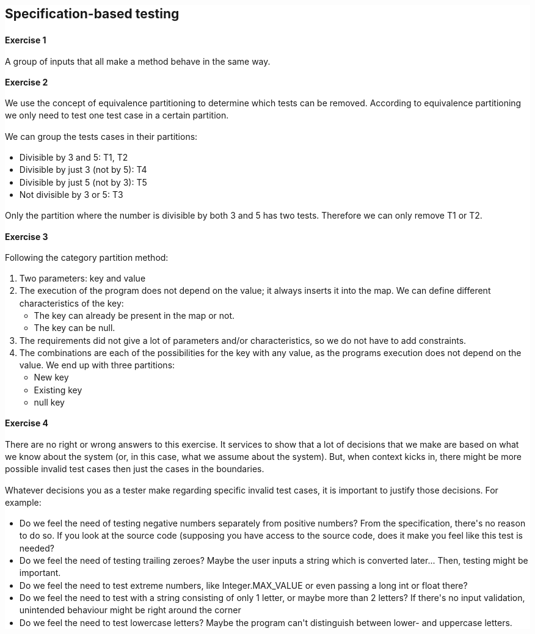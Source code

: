 ## Specification-based testing


**Exercise 1**

A group of inputs that all make a method behave in the same way.


**Exercise 2**

We use the concept of equivalence partitioning to determine which tests can be removed.
According to equivalence partitioning we only need to test one test case in a certain partition.

We can group the tests cases in their partitions:

- Divisible by 3 and 5: T1, T2
- Divisible by just 3 (not by 5): T4
- Divisible by just 5 (not by 3): T5
- Not divisible by 3 or 5: T3

Only the partition where the number is divisible by both 3 and 5 has two tests.
Therefore we can only remove T1 or T2.


**Exercise 3**

Following the category partition method:

1. Two parameters: key and value
2. The execution of the program does not depend on the value; it always inserts it into the map.
We can define different characteristics of the key:
      - The key can already be present in the map or not.
      - The key can be null.
3. The requirements did not give a lot of parameters and/or characteristics, so we do not have to add constraints.
4. The combinations are each of the possibilities for the key with any value, as the programs execution does not depend on the value.
We end up with three partitions:
      - New key
      - Existing key
      - null key


**Exercise 4**

There are no right or wrong answers to this exercise.
It services to show that a lot of decisions that we make are based on what we know about the system (or, in this case, what we assume about the system).
But, when context kicks in, there might be more possible invalid test cases then just the cases in the boundaries.

Whatever decisions you as a tester make regarding specific invalid test cases, it is important to justify those decisions.
For example:
* Do we feel the need of testing negative numbers separately from positive numbers? From the specification, there's no reason to do so.
If you look at the source code (supposing you have access to the source code, does it make you feel like this test is needed?
* Do we feel the need of testing trailing zeroes? Maybe the user inputs a string which is converted later... Then, testing might be important.
* Do we feel the need to test extreme numbers, like Integer.MAX_VALUE or even passing a long int or float there?
* Do we feel the need to test with a string consisting of only 1 letter, or maybe more than 2 letters?
If there's no input validation, unintended behaviour might be right around the corner
* Do we feel the need to test lowercase letters? Maybe the program can't distinguish between lower- and uppercase letters.
